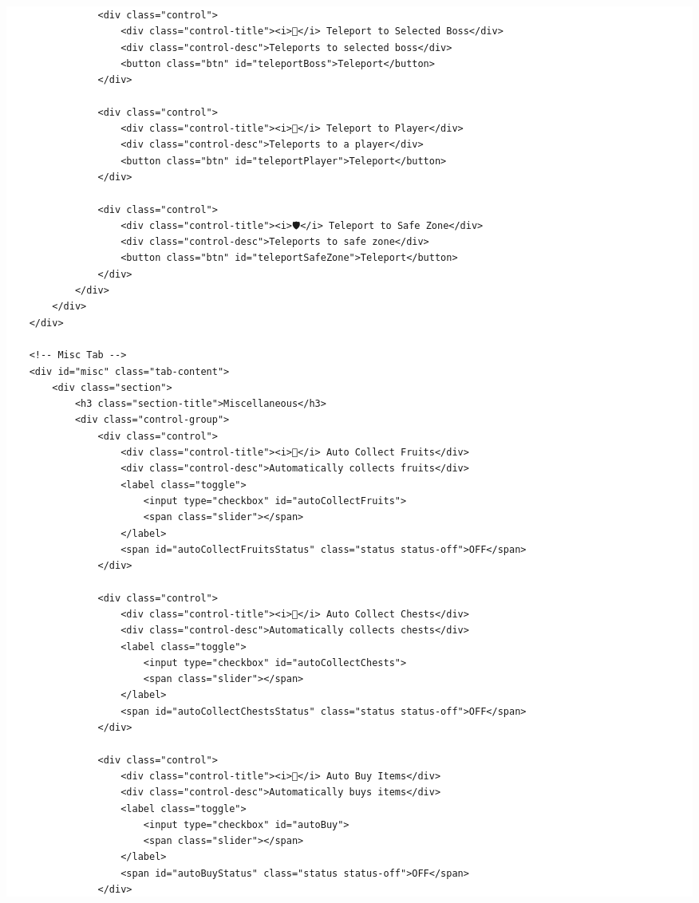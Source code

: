                     <div class="control">
                        <div class="control-title"><i>👹</i> Teleport to Selected Boss</div>
                        <div class="control-desc">Teleports to selected boss</div>
                        <button class="btn" id="teleportBoss">Teleport</button>
                    </div>
                    
                    <div class="control">
                        <div class="control-title"><i>👤</i> Teleport to Player</div>
                        <div class="control-desc">Teleports to a player</div>
                        <button class="btn" id="teleportPlayer">Teleport</button>
                    </div>
                    
                    <div class="control">
                        <div class="control-title"><i>🛡️</i> Teleport to Safe Zone</div>
                        <div class="control-desc">Teleports to safe zone</div>
                        <button class="btn" id="teleportSafeZone">Teleport</button>
                    </div>
                </div>
            </div>
        </div>
        
        <!-- Misc Tab -->
        <div id="misc" class="tab-content">
            <div class="section">
                <h3 class="section-title">Miscellaneous</h3>
                <div class="control-group">
                    <div class="control">
                        <div class="control-title"><i>🍎</i> Auto Collect Fruits</div>
                        <div class="control-desc">Automatically collects fruits</div>
                        <label class="toggle">
                            <input type="checkbox" id="autoCollectFruits">
                            <span class="slider"></span>
                        </label>
                        <span id="autoCollectFruitsStatus" class="status status-off">OFF</span>
                    </div>
                    
                    <div class="control">
                        <div class="control-title"><i>🧰</i> Auto Collect Chests</div>
                        <div class="control-desc">Automatically collects chests</div>
                        <label class="toggle">
                            <input type="checkbox" id="autoCollectChests">
                            <span class="slider"></span>
                        </label>
                        <span id="autoCollectChestsStatus" class="status status-off">OFF</span>
                    </div>
                    
                    <div class="control">
                        <div class="control-title"><i>🛒</i> Auto Buy Items</div>
                        <div class="control-desc">Automatically buys items</div>
                        <label class="toggle">
                            <input type="checkbox" id="autoBuy">
                            <span class="slider"></span>
                        </label>
                        <span id="autoBuyStatus" class="status status-off">OFF</span>
                    </div>
                    